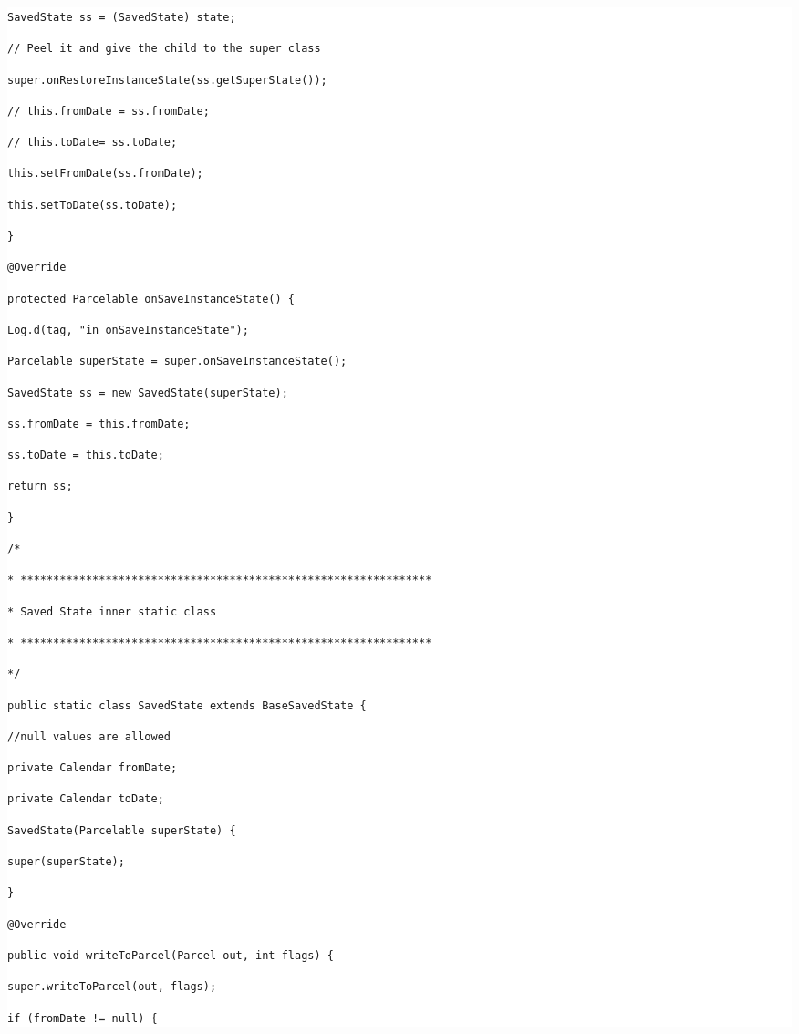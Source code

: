 `SavedState ss = (SavedState) state;`

`// Peel it and give the child to the super class`

`super.onRestoreInstanceState(ss.getSuperState());`

`// this.fromDate = ss.fromDate;`

`// this.toDate= ss.toDate;`

`this.setFromDate(ss.fromDate);`

`this.setToDate(ss.toDate);`

`}`

`@Override`

`protected Parcelable onSaveInstanceState() {`

`Log.d(tag, "in onSaveInstanceState");`

`Parcelable superState = super.onSaveInstanceState();`

`SavedState ss = new SavedState(superState);`

`ss.fromDate = this.fromDate;`

`ss.toDate = this.toDate;`

`return ss;`

`}`

`/*`

`* ***************************************************************`

`* Saved State inner static class`

`* ***************************************************************`

`*/`

`public static class SavedState extends BaseSavedState {`

`//null values are allowed`

`private Calendar fromDate;`

`private Calendar toDate;`

`SavedState(Parcelable superState) {`

`super(superState);`

`}`

`@Override`

`public void writeToParcel(Parcel out, int flags) {`

`super.writeToParcel(out, flags);`

`if (fromDate != null) {`
